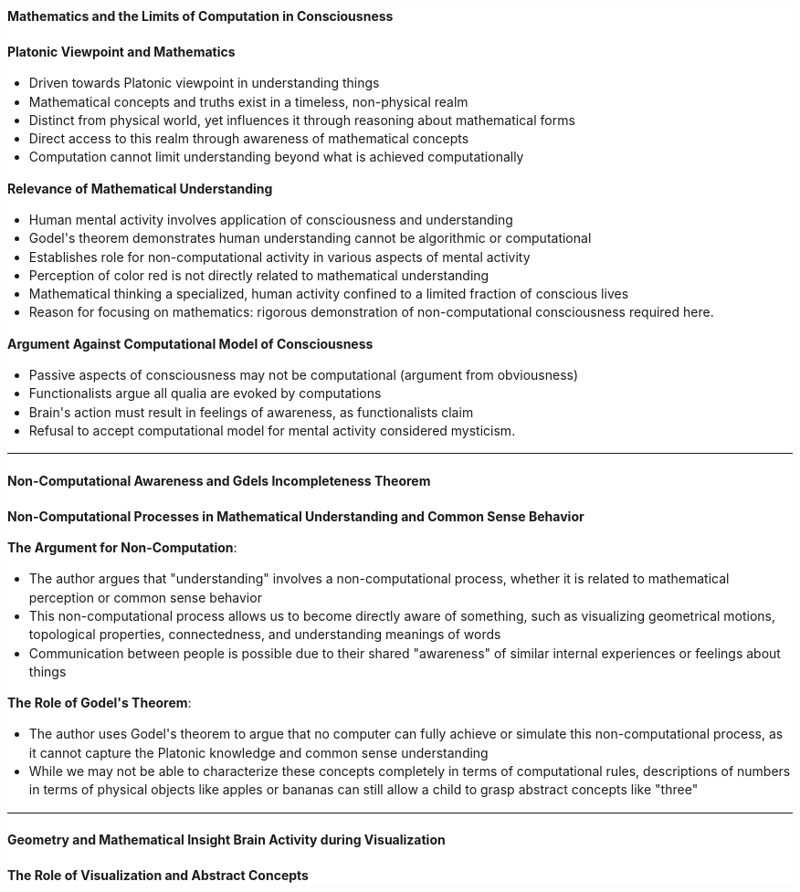 
#### Mathematics and the Limits of Computation in Consciousness

**Platonic Viewpoint and Mathematics**
- Driven towards Platonic viewpoint in understanding things
- Mathematical concepts and truths exist in a timeless, non-physical realm
- Distinct from physical world, yet influences it through reasoning about mathematical forms
- Direct access to this realm through awareness of mathematical concepts
- Computation cannot limit understanding beyond what is achieved computationally

**Relevance of Mathematical Understanding**
- Human mental activity involves application of consciousness and understanding
- Godel's theorem demonstrates human understanding cannot be algorithmic or computational
- Establishes role for non-computational activity in various aspects of mental activity
- Perception of color red is not directly related to mathematical understanding
- Mathematical thinking a specialized, human activity confined to a limited fraction of conscious lives
- Reason for focusing on mathematics: rigorous demonstration of non-computational consciousness required here.

**Argument Against Computational Model of Consciousness**
- Passive aspects of consciousness may not be computational (argument from obviousness)
- Functionalists argue all qualia are evoked by computations
- Brain's action must result in feelings of awareness, as functionalists claim
- Refusal to accept computational model for mental activity considered mysticism.

---

#### Non-Computational Awareness and Gdels Incompleteness Theorem

**Non-Computational Processes in Mathematical Understanding and Common Sense Behavior**

**The Argument for Non-Computation**:
- The author argues that "understanding" involves a non-computational process, whether it is related to mathematical perception or common sense behavior
- This non-computational process allows us to become directly aware of something, such as visualizing geometrical motions, topological properties, connectedness, and understanding meanings of words
- Communication between people is possible due to their shared "awareness" of similar internal experiences or feelings about things

**The Role of Godel's Theorem**:
- The author uses Godel's theorem to argue that no computer can fully achieve or simulate this non-computational process, as it cannot capture the Platonic knowledge and common sense understanding
- While we may not be able to characterize these concepts completely in terms of computational rules, descriptions of numbers in terms of physical objects like apples or bananas can still allow a child to grasp abstract concepts like "three"

---

#### Geometry and Mathematical Insight Brain Activity during Visualization

**The Role of Visualization and Abstract Concepts**
